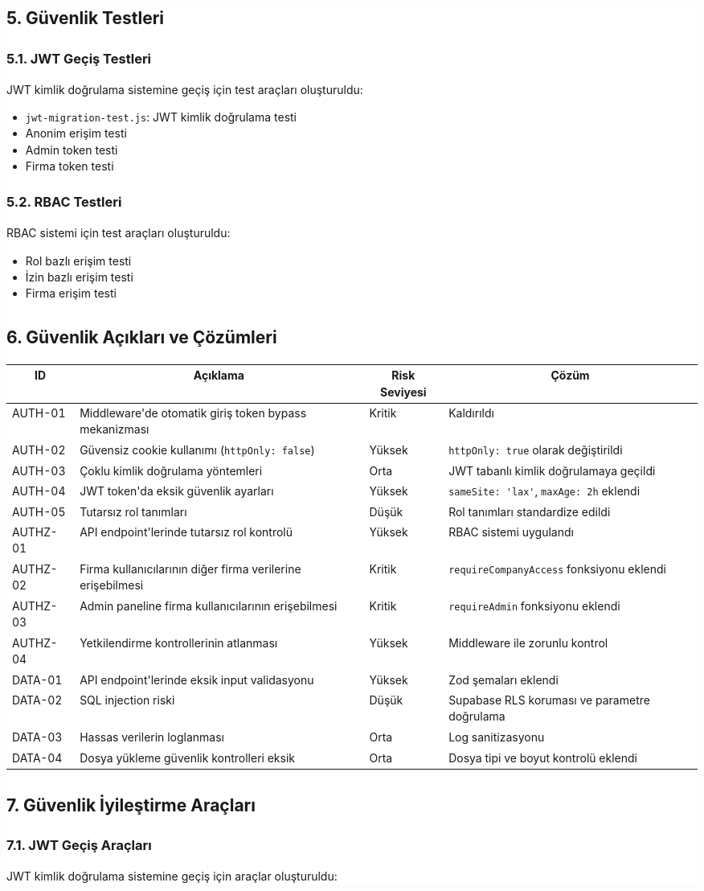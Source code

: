 ## 5. Güvenlik Testleri

### 5.1. JWT Geçiş Testleri

JWT kimlik doğrulama sistemine geçiş için test araçları oluşturuldu:

- `jwt-migration-test.js`: JWT kimlik doğrulama testi
- Anonim erişim testi
- Admin token testi
- Firma token testi

### 5.2. RBAC Testleri

RBAC sistemi için test araçları oluşturuldu:

- Rol bazlı erişim testi
- İzin bazlı erişim testi
- Firma erişim testi

## 6. Güvenlik Açıkları ve Çözümleri

| ID       | Açıklama                                                   | Risk Seviyesi | Çözüm                                        |
| -------- | ---------------------------------------------------------- | ------------- | -------------------------------------------- |
| AUTH-01  | Middleware'de otomatik giriş token bypass mekanizması      | Kritik        | Kaldırıldı                                   |
| AUTH-02  | Güvensiz cookie kullanımı (`httpOnly: false`)              | Yüksek        | `httpOnly: true` olarak değiştirildi         |
| AUTH-03  | Çoklu kimlik doğrulama yöntemleri                          | Orta          | JWT tabanlı kimlik doğrulamaya geçildi       |
| AUTH-04  | JWT token'da eksik güvenlik ayarları                       | Yüksek        | `sameSite: 'lax'`, `maxAge: 2h` eklendi      |
| AUTH-05  | Tutarsız rol tanımları                                     | Düşük         | Rol tanımları standardize edildi             |
| AUTHZ-01 | API endpoint'lerinde tutarsız rol kontrolü                 | Yüksek        | RBAC sistemi uygulandı                       |
| AUTHZ-02 | Firma kullanıcılarının diğer firma verilerine erişebilmesi | Kritik        | `requireCompanyAccess` fonksiyonu eklendi    |
| AUTHZ-03 | Admin paneline firma kullanıcılarının erişebilmesi         | Kritik        | `requireAdmin` fonksiyonu eklendi            |
| AUTHZ-04 | Yetkilendirme kontrollerinin atlanması                     | Yüksek        | Middleware ile zorunlu kontrol               |
| DATA-01  | API endpoint'lerinde eksik input validasyonu               | Yüksek        | Zod şemaları eklendi                         |
| DATA-02  | SQL injection riski                                        | Düşük         | Supabase RLS koruması ve parametre doğrulama |
| DATA-03  | Hassas verilerin loglanması                                | Orta          | Log sanitizasyonu                            |
| DATA-04  | Dosya yükleme güvenlik kontrolleri eksik                   | Orta          | Dosya tipi ve boyut kontrolü eklendi         |

## 7. Güvenlik İyileştirme Araçları

### 7.1. JWT Geçiş Araçları

JWT kimlik doğrulama sistemine geçiş için araçlar oluşturuldu:
